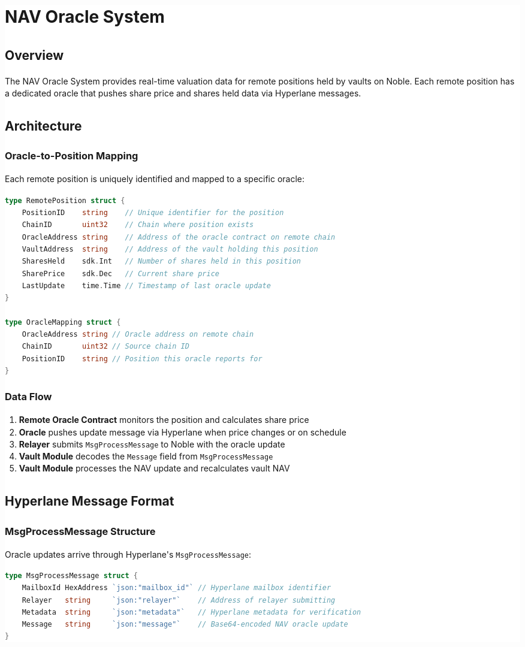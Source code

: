 # NAV Oracle System

## Overview

The NAV Oracle System provides real-time valuation data for remote positions held by vaults on Noble. Each remote position has a dedicated oracle that pushes share price and shares held data via Hyperlane messages.

## Architecture

### Oracle-to-Position Mapping

Each remote position is uniquely identified and mapped to a specific oracle:

```go
type RemotePosition struct {
    PositionID    string    // Unique identifier for the position
    ChainID       uint32    // Chain where position exists
    OracleAddress string    // Address of the oracle contract on remote chain
    VaultAddress  string    // Address of the vault holding this position
    SharesHeld    sdk.Int   // Number of shares held in this position
    SharePrice    sdk.Dec   // Current share price
    LastUpdate    time.Time // Timestamp of last oracle update
}

type OracleMapping struct {
    OracleAddress string // Oracle address on remote chain
    ChainID       uint32 // Source chain ID
    PositionID    string // Position this oracle reports for
}
```

### Data Flow

1. **Remote Oracle Contract** monitors the position and calculates share price
2. **Oracle** pushes update message via Hyperlane when price changes or on schedule
3. **Relayer** submits `MsgProcessMessage` to Noble with the oracle update
4. **Vault Module** decodes the `Message` field from `MsgProcessMessage`
5. **Vault Module** processes the NAV update and recalculates vault NAV

## Hyperlane Message Format

### MsgProcessMessage Structure

Oracle updates arrive through Hyperlane's `MsgProcessMessage`:

```go
type MsgProcessMessage struct {
    MailboxId HexAddress `json:"mailbox_id"` // Hyperlane mailbox identifier
    Relayer   string     `json:"relayer"`    // Address of relayer submitting
    Metadata  string     `json:"metadata"`   // Hyperlane metadata for verification
    Message   string     `json:"message"`    // Base64-encoded NAV oracle update
}
```
